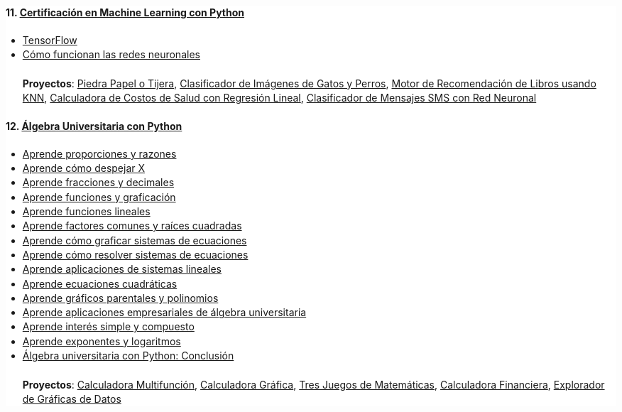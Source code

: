 #### 11. [Certificación en Machine Learning con Python](https://www.freecodecamp.org/learn/machine-learning-with-python/)

- [TensorFlow](https://www.freecodecamp.org/learn/machine-learning-with-python/#tensorflow)
- [Cómo funcionan las redes neuronales](https://www.freecodecamp.org/learn/machine-learning-with-python/#how-neural-networks-work)
  <br />
  <br />
  **Proyectos**: [Piedra Papel o Tijera](https://www.freecodecamp.org/learn/machine-learning-with-python/machine-learning-with-python-projects/rock-paper-scissors), [Clasificador de Imágenes de Gatos y Perros](https://www.freecodecamp.org/learn/machine-learning-with-python/machine-learning-with-python-projects/cat-and-dog-image-classifier), [Motor de Recomendación de Libros usando KNN](https://www.freecodecamp.org/learn/machine-learning-with-python/machine-learning-with-python-projects/book-recommendation-engine-using-knn), [Calculadora de Costos de Salud con Regresión Lineal](https://www.freecodecamp.org/learn/machine-learning-with-python/machine-learning-with-python-projects/linear-regression-health-costs-calculator), [Clasificador de Mensajes SMS con Red Neuronal](https://www.freecodecamp.org/learn/machine-learning-with-python/machine-learning-with-python-projects/neural-network-sms-text-classifier)

#### 12. [Álgebra Universitaria con Python](https://www.freecodecamp.org/learn/college-algebra-with-python/)

- [Aprende proporciones y razones](https://www.freecodecamp.org/learn/college-algebra-with-python/#learn-ratios-and-proportions)
- [Aprende cómo despejar X](https://www.freecodecamp.org/learn/college-algebra-with-python/#learn-how-to-solve-for-x)
- [Aprende fracciones y decimales](https://www.freecodecamp.org/learn/college-algebra-with-python/#learn-fractions-and-decimals)
- [Aprende funciones y graficación](https://www.freecodecamp.org/learn/college-algebra-with-python/#learn-functions-and-graphing)
- [Aprende funciones lineales](https://www.freecodecamp.org/learn/college-algebra-with-python/#learn-linear-functions)
- [Aprende factores comunes y raíces cuadradas](https://www.freecodecamp.org/learn/college-algebra-with-python/#learn-common-factors-and-square-roots)
- [Aprende cómo graficar sistemas de ecuaciones](https://www.freecodecamp.org/learn/college-algebra-with-python/#learn-how-to-graph-systems-of-equations)
- [Aprende cómo resolver sistemas de ecuaciones](https://www.freecodecamp.org/learn/college-algebra-with-python/#learn-how-to-solve-systems-of-equations)
- [Aprende aplicaciones de sistemas lineales](https://www.freecodecamp.org/learn/college-algebra-with-python/#learn-applications-of-linear-systems)
- [Aprende ecuaciones cuadráticas](https://www.freecodecamp.org/learn/college-algebra-with-python/#learn-quadratic-equations)
- [Aprende gráficos parentales y polinomios](https://www.freecodecamp.org/learn/college-algebra-with-python/#learn-parent-graphs-and-polynomials)
- [Aprende aplicaciones empresariales de álgebra universitaria](https://www.freecodecamp.org/learn/college-algebra-with-python/#learn-business-applications-of-college-algebra)
- [Aprende interés simple y compuesto](https://www.freecodecamp.org/learn/college-algebra-with-python/#learn-simple-and-compound-interest)
- [Aprende exponentes y logaritmos](https://www.freecodecamp.org/learn/college-algebra-with-python/#learn-exponents-and-logarithms)
- [Álgebra universitaria con Python: Conclusión](https://www.freecodecamp.org/learn/college-algebra-with-python/#college-algebra-with-python-conclusion)
  <br />
  <br />
  **Proyectos**: [Calculadora Multifunción](https://www.freecodecamp.org/learn/college-algebra-with-python/#build-a-multi-function-calculator-project), [Calculadora Gráfica](https://www.freecodecamp.org/learn/college-algebra-with-python/#build-a-graphing-calculator-project), [Tres Juegos de Matemáticas](https://www.freecodecamp.org/learn/college-algebra-with-python/#build-three-math-games-project), [Calculadora Financiera](https://www.freecodecamp.org/learn/college-algebra-with-python/#build-a-financial-calculator-project), [Explorador de Gráficas de Datos](https://www.freecodecamp.org/learn/college-algebra-with-python/#build-a-data-graph-explorer-project)
